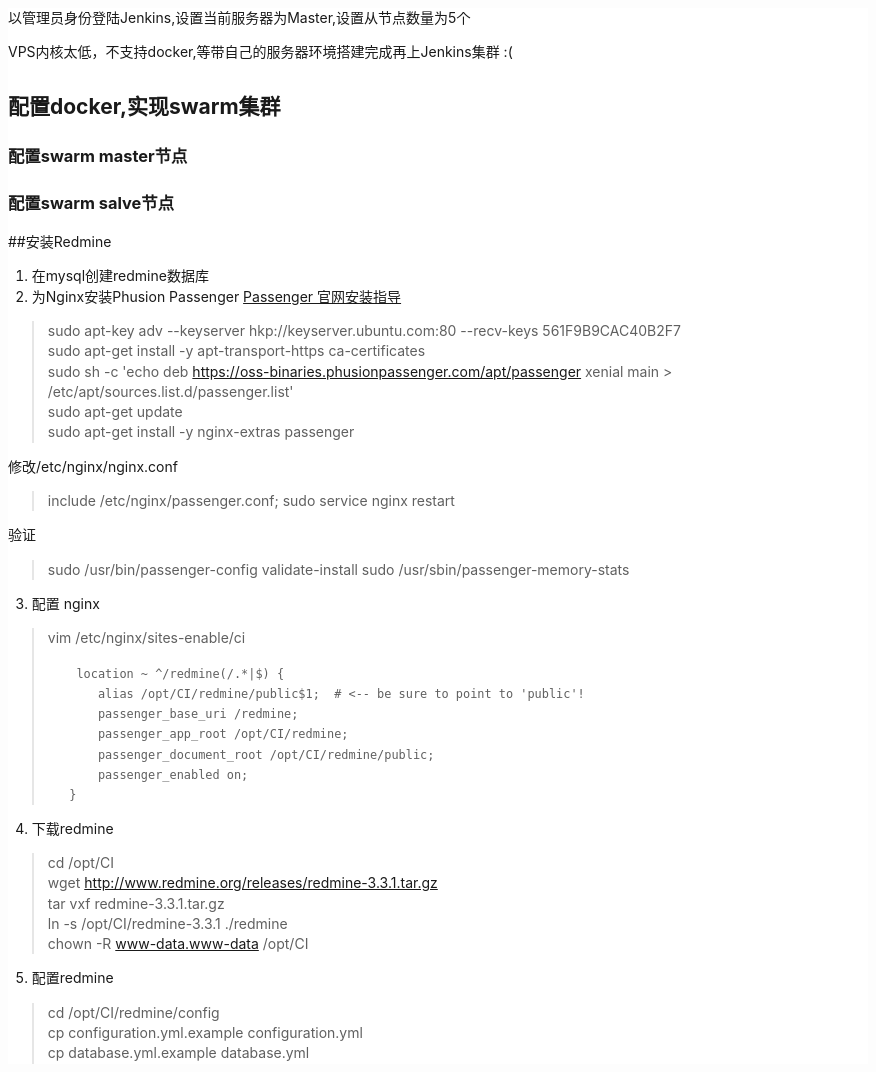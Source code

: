 以管理员身份登陆Jenkins,设置当前服务器为Master,设置从节点数量为5个

  
VPS内核太低，不支持docker,等带自己的服务器环境搭建完成再上Jenkins集群 :( 
## 配置docker,实现swarm集群 
   
### 配置swarm master节点   
### 配置swarm salve节点 

##安装Redmine  

1. 在mysql创建redmine数据库  
2. 为Nginx安装Phusion Passenger  [Passenger 官网安装指导](https://www.phusionpassenger.com/library/install/nginx/install/oss/xenial/)
> sudo apt-key adv --keyserver hkp://keyserver.ubuntu.com:80 --recv-keys 561F9B9CAC40B2F7  
> sudo apt-get install -y apt-transport-https ca-certificates  
> sudo sh -c 'echo deb https://oss-binaries.phusionpassenger.com/apt/passenger xenial main > /etc/apt/sources.list.d/passenger.list'  
> sudo apt-get update  
> sudo apt-get install -y nginx-extras passenger  

修改/etc/nginx/nginx.conf  
> include /etc/nginx/passenger.conf; 
> sudo service nginx restart  

验证  
> sudo /usr/bin/passenger-config validate-install
> sudo /usr/sbin/passenger-memory-stats 

3. 配置 nginx

> vim /etc/nginx/sites-enable/ci  
>
>         location ~ ^/redmine(/.*|$) {  
>            alias /opt/CI/redmine/public$1;  # <-- be sure to point to 'public'!  
>            passenger_base_uri /redmine;  
>            passenger_app_root /opt/CI/redmine;  
>            passenger_document_root /opt/CI/redmine/public;  
>            passenger_enabled on;  
>        }  


4. 下载redmine
> cd /opt/CI  
> wget http://www.redmine.org/releases/redmine-3.3.1.tar.gz  
> tar vxf redmine-3.3.1.tar.gz  
> ln -s /opt/CI/redmine-3.3.1 ./redmine  
> chown -R www-data.www-data /opt/CI

5. 配置redmine  
> cd /opt/CI/redmine/config  
> cp configuration.yml.example configuration.yml  
> cp database.yml.example database.yml  
